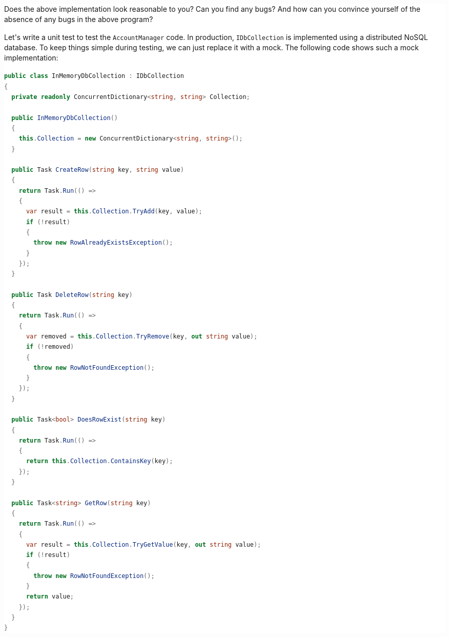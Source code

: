 Does the above implementation look reasonable to you? Can you find any bugs? And how can you
convince yourself of the absence of any bugs in the above program?

Let's write a unit test to test the `AccountManager` code. In production, `IDbCollection` is
implemented using a distributed NoSQL database. To keep things simple during testing, we can just
replace it with a mock. The following code shows such a mock implementation:

```c#
public class InMemoryDbCollection : IDbCollection
{
  private readonly ConcurrentDictionary<string, string> Collection;

  public InMemoryDbCollection()
  {
    this.Collection = new ConcurrentDictionary<string, string>();
  }

  public Task CreateRow(string key, string value)
  {
    return Task.Run(() =>
    {
      var result = this.Collection.TryAdd(key, value);
      if (!result)
      {
        throw new RowAlreadyExistsException();
      }
    });
  }

  public Task DeleteRow(string key)
  {
    return Task.Run(() =>
    {
      var removed = this.Collection.TryRemove(key, out string value);
      if (!removed)
      {
        throw new RowNotFoundException();
      }
    });
  }

  public Task<bool> DoesRowExist(string key)
  {
    return Task.Run(() =>
    {
      return this.Collection.ContainsKey(key);
    });
  }

  public Task<string> GetRow(string key)
  {
    return Task.Run(() =>
    {
      var result = this.Collection.TryGetValue(key, out string value);
      if (!result)
      {
        throw new RowNotFoundException();
      }
      return value;
    });
  }
}
```
